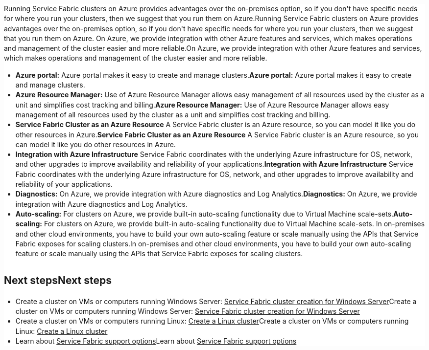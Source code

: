<span data-ttu-id="8c526-145">Running Service Fabric clusters on Azure provides advantages over the on-premises option, so if you don't have specific needs for where you run your clusters, then we suggest that you run them on Azure.</span><span class="sxs-lookup"><span data-stu-id="8c526-145">Running Service Fabric clusters on Azure provides advantages over the on-premises option, so if you don't have specific needs for where you run your clusters, then we suggest that you run them on Azure.</span></span> <span data-ttu-id="8c526-146">On Azure, we provide integration with other Azure features and services, which makes operations and management of the cluster easier and more reliable.</span><span class="sxs-lookup"><span data-stu-id="8c526-146">On Azure, we provide integration with other Azure features and services, which makes operations and management of the cluster easier and more reliable.</span></span>

* <span data-ttu-id="8c526-147">**Azure portal:** Azure portal makes it easy to create and manage clusters.</span><span class="sxs-lookup"><span data-stu-id="8c526-147">**Azure portal:** Azure portal makes it easy to create and manage clusters.</span></span>
* <span data-ttu-id="8c526-148">**Azure Resource Manager:** Use of Azure Resource Manager allows easy management of all resources used by the cluster as a unit and simplifies cost tracking and billing.</span><span class="sxs-lookup"><span data-stu-id="8c526-148">**Azure Resource Manager:** Use of Azure Resource Manager allows easy management of all resources used by the cluster as a unit and simplifies cost tracking and billing.</span></span>
* <span data-ttu-id="8c526-149">**Service Fabric Cluster as an Azure Resource** A Service Fabric cluster is an Azure resource, so you can model it like you do other resources in Azure.</span><span class="sxs-lookup"><span data-stu-id="8c526-149">**Service Fabric Cluster as an Azure Resource** A Service Fabric cluster is an Azure resource, so you can model it like you do other resources in Azure.</span></span>
* <span data-ttu-id="8c526-150">**Integration with Azure Infrastructure** Service Fabric coordinates with the underlying Azure infrastructure for OS, network, and other upgrades to improve availability and reliability of your applications.</span><span class="sxs-lookup"><span data-stu-id="8c526-150">**Integration with Azure Infrastructure** Service Fabric coordinates with the underlying Azure infrastructure for OS, network, and other upgrades to improve availability and reliability of your applications.</span></span>  
* <span data-ttu-id="8c526-151">**Diagnostics:** On Azure, we provide integration with Azure diagnostics and Log Analytics.</span><span class="sxs-lookup"><span data-stu-id="8c526-151">**Diagnostics:** On Azure, we provide integration with Azure diagnostics and Log Analytics.</span></span>
* <span data-ttu-id="8c526-152">**Auto-scaling:** For clusters on Azure, we provide built-in auto-scaling functionality due to Virtual Machine scale-sets.</span><span class="sxs-lookup"><span data-stu-id="8c526-152">**Auto-scaling:** For clusters on Azure, we provide built-in auto-scaling functionality due to Virtual Machine scale-sets.</span></span> <span data-ttu-id="8c526-153">In on-premises and other cloud environments, you have to build your own auto-scaling feature or scale manually using the APIs that Service Fabric exposes for scaling clusters.</span><span class="sxs-lookup"><span data-stu-id="8c526-153">In on-premises and other cloud environments, you have to build your own auto-scaling feature or scale manually using the APIs that Service Fabric exposes for scaling clusters.</span></span>

## <a name="next-steps"></a><span data-ttu-id="8c526-154">Next steps</span><span class="sxs-lookup"><span data-stu-id="8c526-154">Next steps</span></span>

* <span data-ttu-id="8c526-155">Create a cluster on VMs or computers running Windows Server: [Service Fabric cluster creation for Windows Server](service-fabric-cluster-creation-for-windows-server.md)</span><span class="sxs-lookup"><span data-stu-id="8c526-155">Create a cluster on VMs or computers running Windows Server: [Service Fabric cluster creation for Windows Server](service-fabric-cluster-creation-for-windows-server.md)</span></span>
* <span data-ttu-id="8c526-156">Create a cluster on VMs or computers running Linux: [Create a Linux cluster](service-fabric-cluster-creation-via-portal.md)</span><span class="sxs-lookup"><span data-stu-id="8c526-156">Create a cluster on VMs or computers running Linux: [Create a Linux cluster](service-fabric-cluster-creation-via-portal.md)</span></span>
* <span data-ttu-id="8c526-157">Learn about [Service Fabric support options](service-fabric-support.md)</span><span class="sxs-lookup"><span data-stu-id="8c526-157">Learn about [Service Fabric support options](service-fabric-support.md)</span></span>

